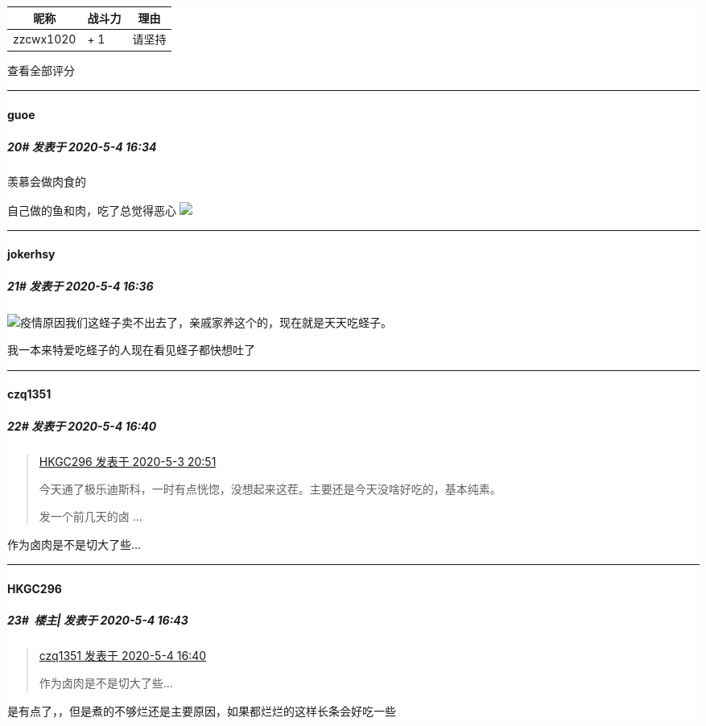 |昵称|战斗力|理由|
|----|---|---|
| zzcwx1020| + 1|请坚持|


查看全部评分


-----

####  guoe  
##### 20#       发表于 2020-5-4 16:34


羡慕会做肉食的

自己做的鱼和肉，吃了总觉得恶心 <img src="https://static.saraba1st.com/image/smiley/face2017/124.png" referrerpolicy="no-referrer">


-----

####  jokerhsy  
##### 21#       发表于 2020-5-4 16:36


<img src="https://static.saraba1st.com/image/smiley/face2017/143.png" referrerpolicy="no-referrer">疫情原因我们这蛏子卖不出去了，亲戚家养这个的，现在就是天天吃蛏子。

我一本来特爱吃蛏子的人现在看见蛏子都快想吐了


-----

####  czq1351  
##### 22#       发表于 2020-5-4 16:40


<blockquote><a href="httphttps://bbs.saraba1st.com/2b/forum.php?mod=redirect&amp;goto=findpost&amp;pid=47292460&amp;ptid=1931651" target="_blank">HKGC296 发表于 2020-5-3 20:51</a>

今天通了极乐迪斯科，一时有点恍惚，没想起来这茬。主要还是今天没啥好吃的，基本纯素。


发一个前几天的卤 ...</blockquote>
作为卤肉是不是切大了些...


-----

####  HKGC296  
##### 23#         楼主| 发表于 2020-5-4 16:43


<blockquote><a href="httphttps://bbs.saraba1st.com/2b/forum.php?mod=redirect&amp;goto=findpost&amp;pid=47299823&amp;ptid=1931651" target="_blank">czq1351 发表于 2020-5-4 16:40</a>

作为卤肉是不是切大了些...</blockquote>
是有点了，，但是煮的不够烂还是主要原因，如果都烂烂的这样长条会好吃一些

